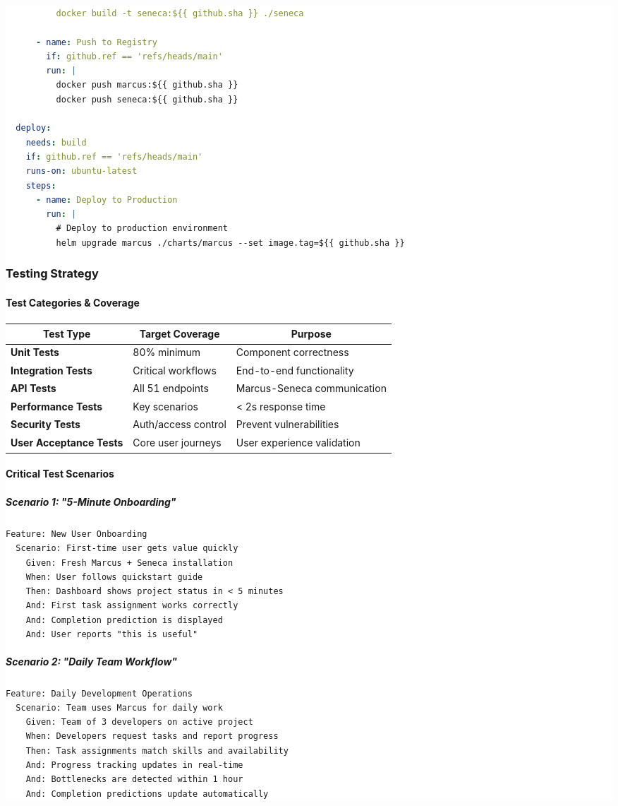 ```yaml
          docker build -t seneca:${{ github.sha }} ./seneca

      - name: Push to Registry
        if: github.ref == 'refs/heads/main'
        run: |
          docker push marcus:${{ github.sha }}
          docker push seneca:${{ github.sha }}

  deploy:
    needs: build
    if: github.ref == 'refs/heads/main'
    runs-on: ubuntu-latest
    steps:
      - name: Deploy to Production
        run: |
          # Deploy to production environment
          helm upgrade marcus ./charts/marcus --set image.tag=${{ github.sha }}
```

### **Testing Strategy**

#### **Test Categories & Coverage**
| Test Type | Target Coverage | Purpose |
|-----------|----------------|---------|
| **Unit Tests** | 80% minimum | Component correctness |
| **Integration Tests** | Critical workflows | End-to-end functionality |
| **API Tests** | All 51 endpoints | Marcus-Seneca communication |
| **Performance Tests** | Key scenarios | < 2s response time |
| **Security Tests** | Auth/access control | Prevent vulnerabilities |
| **User Acceptance Tests** | Core user journeys | User experience validation |

#### **Critical Test Scenarios**

##### **Scenario 1: "5-Minute Onboarding"**
```gherkin
Feature: New User Onboarding
  Scenario: First-time user gets value quickly
    Given: Fresh Marcus + Seneca installation
    When: User follows quickstart guide
    Then: Dashboard shows project status in < 5 minutes
    And: First task assignment works correctly
    And: Completion prediction is displayed
    And: User reports "this is useful"
```

##### **Scenario 2: "Daily Team Workflow"**
```gherkin
Feature: Daily Development Operations
  Scenario: Team uses Marcus for daily work
    Given: Team of 3 developers on active project
    When: Developers request tasks and report progress
    Then: Task assignments match skills and availability
    And: Progress tracking updates in real-time
    And: Bottlenecks are detected within 1 hour
    And: Completion predictions update automatically
```
